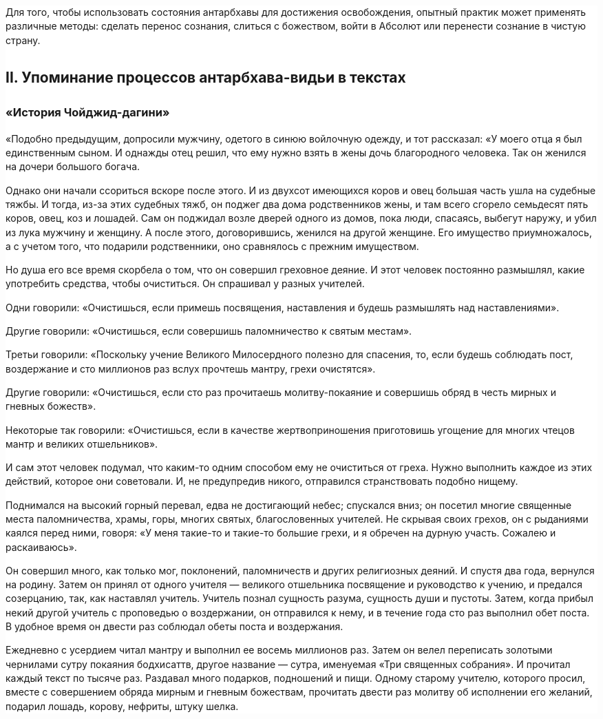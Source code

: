 Для того, чтобы использовать состояния антарбхавы для достижения освобождения, опытный практик может применять различные методы: сделать перенос сознания, слиться с божеством, войти в Абсолют или перенести сознание в чистую страну.
  
  
## **II. Упоминание процессов антарбхава-видьи в текстах**

  
### **«История Чойджид-дагини»**

«Подобно предыдущим, допросили мужчину, одетого в синюю войлочную одежду, и тот рассказал: «У моего отца я был единственным сыном. И однажды отец решил, что ему нужно взять в жены дочь благородного человека. Так он женился на дочери большого богача.

Однако они начали ссориться вскоре после этого. И из двухсот имеющихся коров и овец большая часть ушла на судебные тяжбы. И тогда, из-за этих судебных тяжб, он поджег два дома родственников жены, и там всего сгорело семьдесят пять коров, овец, коз и лошадей. Сам он поджидал возле дверей одного из домов, пока люди, спасаясь, выбегут наружу, и убил из лука мужчину и женщину. А после этого, договорившись, женился на другой женщине. Его имущество приумножалось, а с учетом того, что подарили родственники, оно сравнялось с прежним имуществом. 

Но душа его все время скорбела о том, что он совершил греховное деяние. И этот человек постоянно размышлял, какие употребить средства, чтобы очиститься. Он спрашивал у разных учителей. 

Одни говорили: «Очистишься, если примешь посвящения, наставления и будешь размышлять над наставлениями». 

Другие говорили: «Очистишься, если совершишь паломничество к святым местам». 

Третьи говорили: «Поскольку учение Великого Милосердного полезно для спасения, то, если будешь соблюдать пост, воздержание и сто миллионов раз вслух прочтешь мантру, грехи очистятся». 

Другие говорили: «Очистишься, если сто раз прочитаешь молитву-покаяние и совершишь обряд в честь мирных и гневных божеств». 

Некоторые так говорили: «Очистишься, если в качестве жертвоприношения приготовишь угощение для многих чтецов мантр и великих отшельников». 

И сам этот человек подумал, что каким-то одним способом ему не очиститься от греха. Нужно выполнить каждое из этих действий, которое они советовали. И, не предупредив никого, отправился странствовать подобно нищему. 

Поднимался на высокий горный перевал, едва не достигающий небес; спускался вниз; он посетил многие священные места паломничества, храмы, горы, многих святых, благословенных учителей. Не скрывая своих грехов, он с рыданиями каялся перед ними, говоря: «У меня такие-то и такие-то большие грехи, и я обречен на дурную участь. Сожалею и раскаиваюсь». 

Он совершил много, как только мог, поклонений, паломничеств и других религиозных деяний. И спустя два года, вернулся на родину. Затем он принял от одного учителя — великого отшельника посвящение и руководство к учению, и предался созерцанию, так, как наставлял учитель. Учитель познал сущность разума, сущность души и пустоты. Затем, когда прибыл некий другой учитель с проповедью о воздержании, он отправился к нему, и в течение года сто раз выполнил обет поста. В удобное время он двести раз соблюдал обеты поста и воздержания. 

Ежедневно с усердием читал мантру и выполнил ее восемь миллионов раз. Затем он велел переписать золотыми чернилами сутру покаяния бодхисаттв, другое название — сутра, именуемая «Три священных собрания». И прочитал каждый текст по тысяче раз. Раздавал много подарков, подношений и пищи. Одному старому учителю, которого просил, вместе с совершением обряда мирным и гневным божествам, прочитать двести раз молитву об исполнении его желаний, подарил лошадь, корову, нефриты, штуку шелка. 
